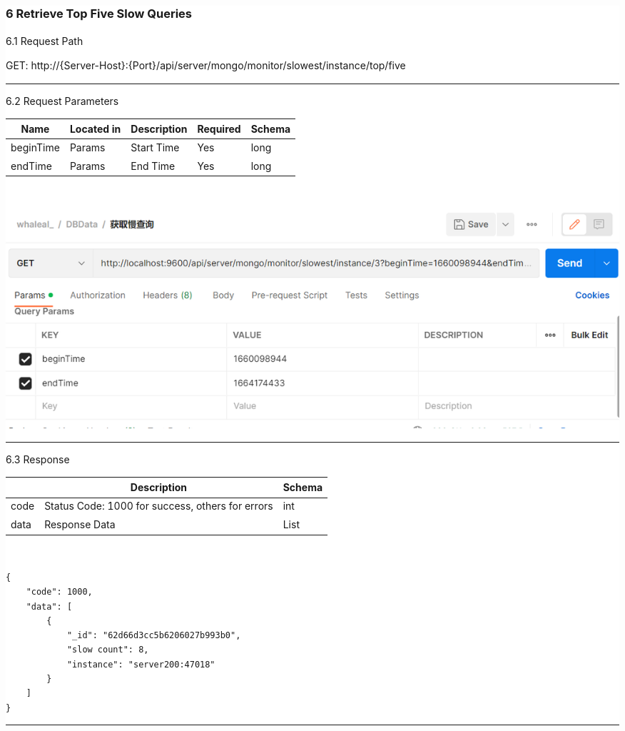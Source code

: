 ###  6 Retrieve Top Five Slow Queries


6.1 Request Path

GET: http://{Server-Host}:{Port}/api/server/mongo/monitor/slowest/instance/top/five

---

6.2 Request Parameters


| Name                |     Located in     |           Description         |     Required    |        Schema   |
| -------------------|----------------------|-------------------------------|-----------------|-----------   |
| beginTime          |         Params           |            Start Time            |        Yes       |long
| endTime          |         Params           |            End Time            |        Yes       |long

<br>

![img_27.png](../../../images/whalealPlatformImages/slowest_size_top_five.png)


----

6.3 Response


|               |     Description    |           Schema              |  
| --------------|----------------------|---------------------------
| code        |   Status Code: 1000 for success, others for errors |          int             |    
| data       |         Response Data         |           List             |        

<br>

[comment]: <> (![img_4.png]&#40;../../images/whalealPlatformImages/slowest_size_top_five_r.png&#41;)

~~~
{
    "code": 1000,
    "data": [
        {
            "_id": "62d66d3cc5b6206027b993b0",
            "slow count": 8,
            "instance": "server200:47018"
        }
    ]
}
~~~

---

[comment]: <> (![img.png]&#40;../../images/whalealPlatformImages/cluster_size_top_five_r.png&#41;)
[comment]: <> (![img_1.png]&#40;../../images/whalealPlatformImages/collection_size_top_five_r.png&#41;)
[comment]: <> (![img_2.png]&#40;../../images/whalealPlatformImages/QPS_size_top_five_r.png&#41;)
[comment]: <> (![img_3.png]&#40;../../images/whalealPlatformImages/connection_size_top_five_r.png&#41;)
[comment]: <> (![img_5.png]&#40;../../images/whalealPlatformImages/monitor_data_r.png&#41;)
[comment]: <> (31更改事件状态)
[comment]: <> (GET: http://localhost:9602/api/server/mongo/updateEventStatus/{{eventId}}/{{status}})
[comment]: <> (## MongoMember)
[comment]: <> (|       Name         |     Type             |    Description      |   )
[comment]: <> (| ------------       |----------            |---------------------|)
[comment]: <> (| memberName                 |   String             |         主机名:端口          |   )
[comment]: <> (| hostName             |   String             |         主机名     |   )
[comment]: <> (| hostId              |   Long |         主机id     |   )
[comment]: <> (| port               |   String             |         端口     |   )
[comment]: <> (| version         |   String             |         版本     |   )
[comment]: <> (| upgradeVersion           |   String             |         升降级版本     |   )
[comment]: <> (| password           |   String             |         节点密码     |   )
[comment]: <> (| authDbName           |   String             |         认证库     |   )
[comment]: <> (| currentTimeMillis           |   long             |         当前时间戳     |   )
[comment]: <> (| dataDirectory           |   String             |         数据目录     |   )
[comment]: <> (| userName             |   String             |         节点用户名     |   )
[comment]: <> (| logFile             |   String             |         日志文件     |   )
[comment]: <> (| confPath             |   String             |         配置文件路径     |   )
[comment]: <> (| deleteDataAndLogAble             |   String             |         是否强制删除     |   )
[comment]: <> (| authAble             |   String             |         是否开启认证     |   )
[comment]: <> (| runShCmd             |   String             |         执行启动命令     |   )
[comment]: <> (| type             |   enum             |         节点类型     |   )
[comment]: <> (注 type:11 单例)
[comment]: <> (*)
[comment]: <> (* <p> 普通复制集)
[comment]: <> (* 31 普通成员节点)
[comment]: <> (* 32 隐藏节点)
[comment]: <> (* 33 仲裁节点)
[comment]: <> (* 34 隐藏延迟节点)
[comment]: <> (* 35 主节点)
[comment]: <> (* <p> config复制集)
[comment]: <> (* 41 config普通成员节点)
[comment]: <> (* 42 config隐藏节点)
[comment]: <> (* 43 config仲裁节点)
[comment]: <> (* 44 config隐藏延迟节点)
[comment]: <> (* 45 config主节点)
[comment]: <> (* <p> shard复制集)
[comment]: <> (* 51 shard普通成员节点)
[comment]: <> (* 52 shard隐藏节点)
[comment]: <> (* 53 shard仲裁节点)
[comment]: <> (* 54 shard隐藏延迟节点)
[comment]: <> (* 55 shard主节点)
[comment]: <> (* <p> mongoS)
[comment]: <> (* 61 mongoS)
[comment]: <> (---)
[comment]: <> (---)